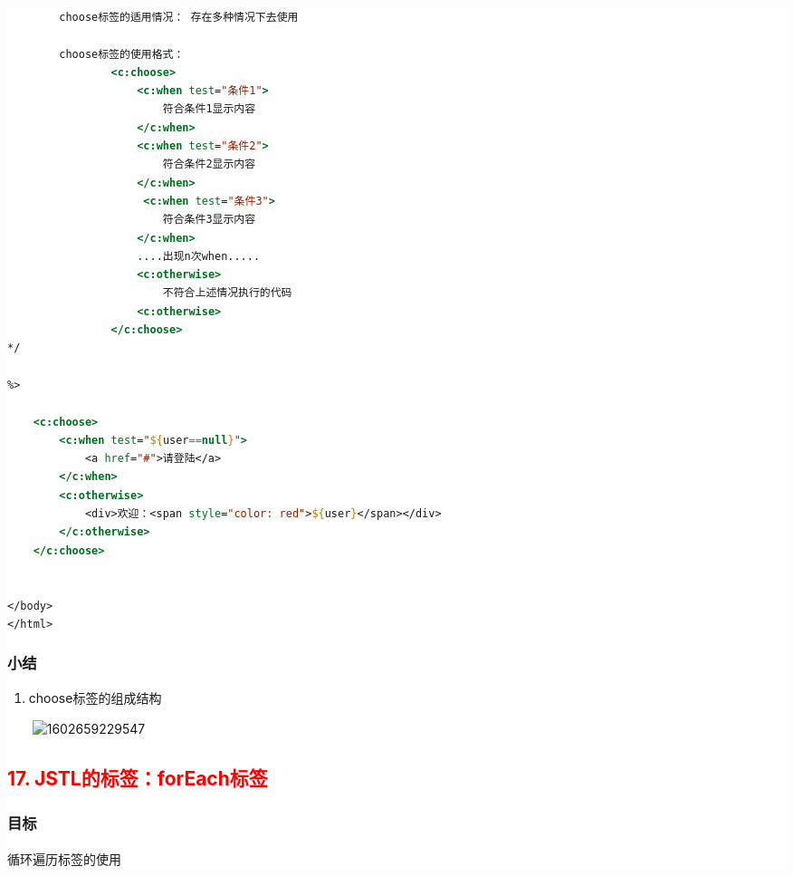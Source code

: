 ```jsp
        choose标签的适用情况： 存在多种情况下去使用

        choose标签的使用格式：
                <c:choose>
                    <c:when test="条件1">
                        符合条件1显示内容
                    </c:when>
                    <c:when test="条件2">
                        符合条件2显示内容
                    </c:when>
                     <c:when test="条件3">
                        符合条件3显示内容
                    </c:when>
                    ....出现n次when.....
                    <c:otherwise>
                        不符合上述情况执行的代码
                    <c:otherwise>
                </c:choose>
*/

%>

    <c:choose>
        <c:when test="${user==null}">
            <a href="#">请登陆</a>
        </c:when>
        <c:otherwise>
            <div>欢迎：<span style="color: red">${user}</span></div>
        </c:otherwise>
    </c:choose>


</body>
</html>

```

### 小结

1. choose标签的组成结构

   ​	![1602659229547](assets/1602659229547.png)
   
    	
   

## <font color="red">17. JSTL的标签：forEach标签</font>

### 目标

循环遍历标签的使用

